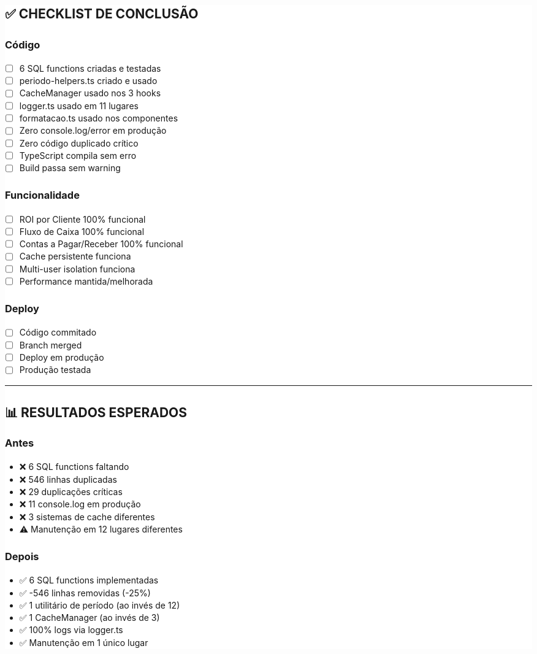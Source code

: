 ## ✅ CHECKLIST DE CONCLUSÃO

### Código

- [ ] 6 SQL functions criadas e testadas
- [ ] periodo-helpers.ts criado e usado
- [ ] CacheManager usado nos 3 hooks
- [ ] logger.ts usado em 11 lugares
- [ ] formatacao.ts usado nos componentes
- [ ] Zero console.log/error em produção
- [ ] Zero código duplicado crítico
- [ ] TypeScript compila sem erro
- [ ] Build passa sem warning

### Funcionalidade

- [ ] ROI por Cliente 100% funcional
- [ ] Fluxo de Caixa 100% funcional
- [ ] Contas a Pagar/Receber 100% funcional
- [ ] Cache persistente funciona
- [ ] Multi-user isolation funciona
- [ ] Performance mantida/melhorada

### Deploy

- [ ] Código commitado
- [ ] Branch merged
- [ ] Deploy em produção
- [ ] Produção testada

---

## 📊 RESULTADOS ESPERADOS

### Antes

- ❌ 6 SQL functions faltando
- ❌ 546 linhas duplicadas
- ❌ 29 duplicações críticas
- ❌ 11 console.log em produção
- ❌ 3 sistemas de cache diferentes
- ⚠️ Manutenção em 12 lugares diferentes

### Depois

- ✅ 6 SQL functions implementadas
- ✅ -546 linhas removidas (-25%)
- ✅ 1 utilitário de período (ao invés de 12)
- ✅ 1 CacheManager (ao invés de 3)
- ✅ 100% logs via logger.ts
- ✅ Manutenção em 1 único lugar
